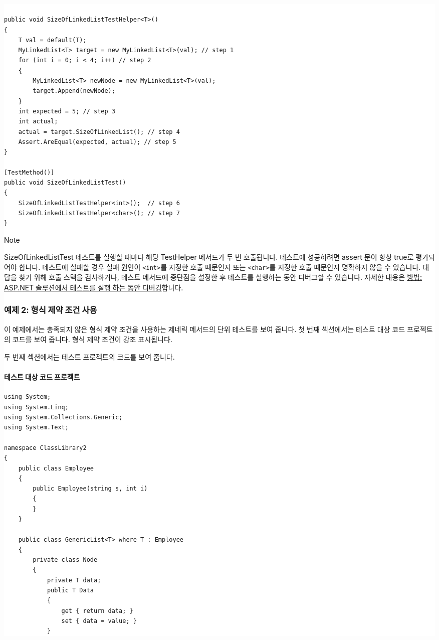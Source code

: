 ```  
  
public void SizeOfLinkedListTestHelper<T>()  
{  
    T val = default(T);   
    MyLinkedList<T> target = new MyLinkedList<T>(val); // step 1  
    for (int i = 0; i < 4; i++) // step 2  
    {  
        MyLinkedList<T> newNode = new MyLinkedList<T>(val);  
        target.Append(newNode);  
    }  
    int expected = 5; // step 3  
    int actual;  
    actual = target.SizeOfLinkedList(); // step 4  
    Assert.AreEqual(expected, actual); // step 5  
}  
  
[TestMethod()]  
public void SizeOfLinkedListTest()   
{  
    SizeOfLinkedListTestHelper<int>();  // step 6  
    SizeOfLinkedListTestHelper<char>(); // step 7  
}  
```  
  
> [!NOTE]
> SizeOfLinkedListTest 테스트를 실행할 때마다 해당 TestHelper 메서드가 두 번 호출됩니다. 테스트에 성공하려면 assert 문이 항상 true로 평가되어야 합니다. 테스트에 실패할 경우 실패 원인이 `<int>`를 지정한 호출 때문인지 또는 `<char>`를 지정한 호출 때문인지 명확하지 않을 수 있습니다. 대답을 찾기 위해 호출 스택을 검사하거나, 테스트 메서드에 중단점을 설정한 후 테스트를 실행하는 동안 디버그할 수 있습니다. 자세한 내용은 [방법: ASP.NET 솔루션에서 테스트를 실행 하는 동안 디버깅](http://msdn.microsoft.com/library/de4d7aa1-4a1e-467e-a19b-4a85ec245b8b)합니다.  
  
### <a name="TypeConstraintNotSatisfied"></a> 예제 2: 형식 제약 조건 사용  
 이 예제에서는 충족되지 않은 형식 제약 조건을 사용하는 제네릭 메서드의 단위 테스트를 보여 줍니다. 첫 번째 섹션에서는 테스트 대상 코드 프로젝트의 코드를 보여 줍니다. 형식 제약 조건이 강조 표시됩니다.  
  
 두 번째 섹션에서는 테스트 프로젝트의 코드를 보여 줍니다.  
  
#### <a name="code-under-test-project"></a>테스트 대상 코드 프로젝트  
  
```  
using System;  
using System.Linq;  
using System.Collections.Generic;  
using System.Text;  
  
namespace ClassLibrary2  
{  
    public class Employee  
    {  
        public Employee(string s, int i)  
        {  
        }  
    }  
  
    public class GenericList<T> where T : Employee  
    {  
        private class Node  
        {  
            private T data;  
            public T Data  
            {  
                get { return data; }  
                set { data = value; }  
            }  
```